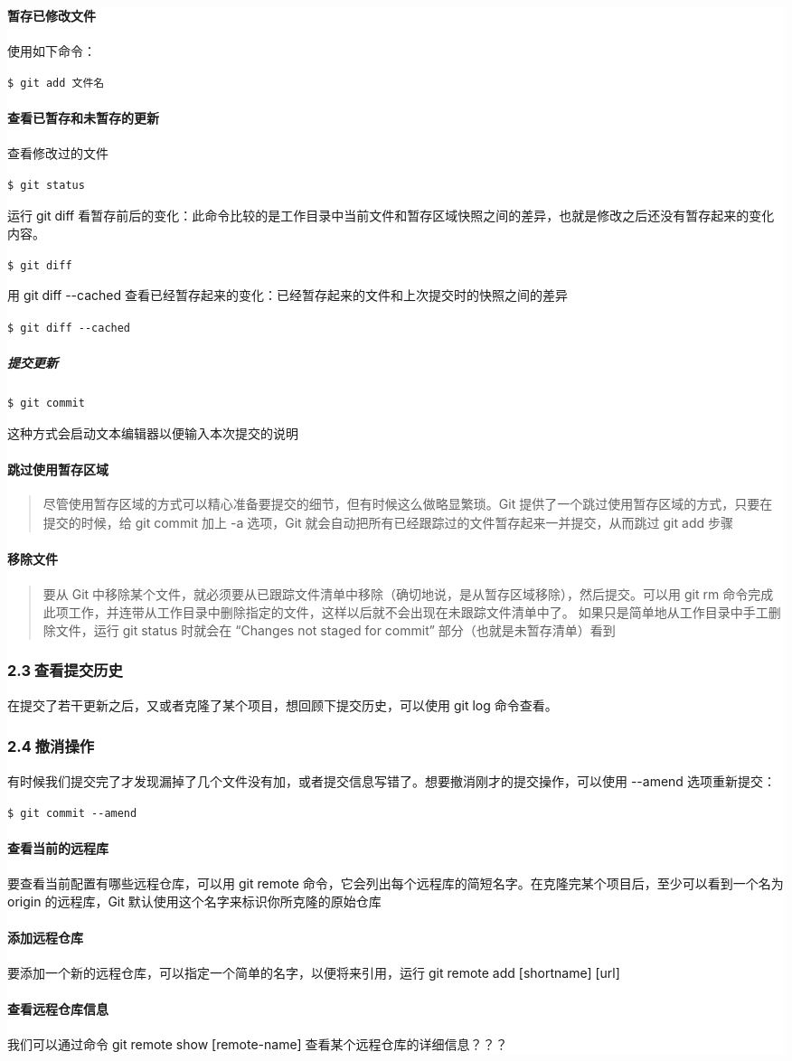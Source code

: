 #### 暂存已修改文件
使用如下命令：
```
$ git add 文件名
```
#### 查看已暂存和未暂存的更新
查看修改过的文件
```
$ git status
```
运行 git diff 看暂存前后的变化：此命令比较的是工作目录中当前文件和暂存区域快照之间的差异，也就是修改之后还没有暂存起来的变化内容。
```
$ git diff
```
用 git diff --cached 查看已经暂存起来的变化：已经暂存起来的文件和上次提交时的快照之间的差异
```
$ git diff --cached
```


##### 提交更新
```
$ git commit
```
这种方式会启动文本编辑器以便输入本次提交的说明
#### 跳过使用暂存区域
>尽管使用暂存区域的方式可以精心准备要提交的细节，但有时候这么做略显繁琐。Git 提供了一个跳过使用暂存区域的方式，只要在提交的时候，给 git commit 加上 -a 选项，Git 就会自动把所有已经跟踪过的文件暂存起来一并提交，从而跳过 git add 步骤

#### 移除文件
>要从 Git 中移除某个文件，就必须要从已跟踪文件清单中移除（确切地说，是从暂存区域移除），然后提交。可以用 git rm 命令完成此项工作，并连带从工作目录中删除指定的文件，这样以后就不会出现在未跟踪文件清单中了。
如果只是简单地从工作目录中手工删除文件，运行 git status 时就会在 “Changes not staged for commit” 部分（也就是未暂存清单）看到


### 2.3 查看提交历史
在提交了若干更新之后，又或者克隆了某个项目，想回顾下提交历史，可以使用 git log 命令查看。


### 2.4 撤消操作
有时候我们提交完了才发现漏掉了几个文件没有加，或者提交信息写错了。想要撤消刚才的提交操作，可以使用 --amend 选项重新提交：
```
$ git commit --amend
```
#### 查看当前的远程库
要查看当前配置有哪些远程仓库，可以用 git remote 命令，它会列出每个远程库的简短名字。在克隆完某个项目后，至少可以看到一个名为 origin 的远程库，Git 默认使用这个名字来标识你所克隆的原始仓库

#### 添加远程仓库
要添加一个新的远程仓库，可以指定一个简单的名字，以便将来引用，运行 git remote add [shortname] [url]

#### 查看远程仓库信息
我们可以通过命令 git remote show [remote-name] 查看某个远程仓库的详细信息？？？